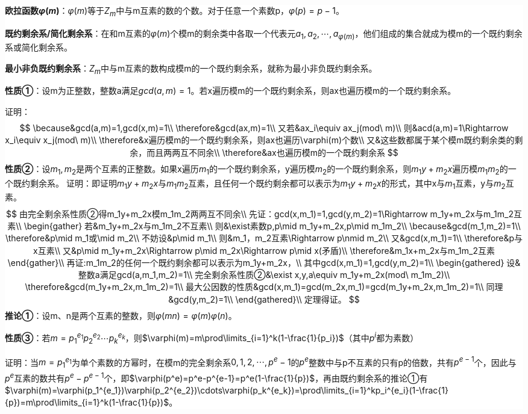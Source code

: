**欧拉函数$\varphi(m)$**：$\varphi(m)$等于$Z_m$中与m互素的数的个数。对于任意一个素数p，$\varphi(p)=p-1$。

**既约剩余系/简化剩余系**：在和m互素的$\varphi(m)$个模m的剩余类中各取一个代表元$a_1,a_2,\cdots,a_{\varphi(m)}$，他们组成的集合就成为模m的一个既约剩余系或简化剩余系。

**最小非负既约剩余系**：$Z_m$中与m互素的数构成模m的一个既约剩余系，就称为最小非负既约剩余系。

**性质①**：设m为正整数，整数a满足$gcd(a,m)=1$。若x遍历模m的一个既约剩余系，则ax也遍历模m的一个既约剩余系。

证明：
$$
\because&gcd(a,m)=1,gcd(x,m)=1\\
\therefore&gcd(ax,m)=1\\
又若&ax_i\equiv ax_j(mod\ m)\\
则&acd(a,m)=1\Rightarrow x_i\equiv x_j(mod\ m)\\
\therefore&x遍历模m的一个既约剩余系，则ax也遍历\varphi(m)个数\\
又&这些数都属于某个模m既约剩余类的剩余，而且两两互不同余\\
\therefore&ax也遍历模m的一个既约剩余系
$$
**性质②**：设$m_1,m_2$是两个互素的正整数。如果x遍历$m_1$的一个既约剩余系，y遍历模$m_2$的一个既约剩余系，则$m_1y+m_2x$遍历模$m_1m_2$的一个既约剩余系。
证明：即证明$m_1y+m_2x$与$m_1m_2$互素，且任何一个既约剩余都可以表示为$m_1y+m_2x$的形式，其中x与$m_1$互素，y与$m_2$互素。
$$
由完全剩余系性质②得m_1y+m_2x模m_1m_2两两互不同余\\
先证：gcd(x,m_1)=1,gcd(y,m_2)=1\Rightarrow m_1y+m_2x与m_1m_2互素\\
\begin{gather}
若&m_1y+m_2x与m_1m_2不互素\\
则&\exist素数p,p\mid m_1y+m_2x,p\mid m_1m_2\\
\because&gcd(m_1,m_2)=1\\
\therefore&p\mid m_1或\mid m_2\\
不妨设&p\mid m_1\\
则&m_1，m_2互素\Rightarrow p\nmid m_2\\
又&gcd(x,m_1)=1\\
\therefore&p与x互素\\
又&p\mid m_1y+m_2x\Rightarrow p\mid m_2x\Rightarrow p\mid x(矛盾)\\
\therefore&m_1x+m_2x与m_1m_2互素
\end{gather}\\
再证:m_1m_2的任何一个既约剩余都可以表示为m_1y+m_2x，\\
其中gcd(x,m_1)=1,gcd(y,m_2)=1\\
\begin{gathered}
设&整数a满足gcd(a,m_1,m_2)=1\\
完全剩余系性质②&\exist x,y,a\equiv m_1y+m_2x(mod\ m_1m_2)\\
\therefore&gcd(m_1y+m_2x,m_1m_2)=1\\
最大公因数的性质&gcd(x,m_1)=gcd(m_2x,m_1)=gcd(m_1y+m_2x,m_1m_2)=1\\
同理&gcd(y,m_2)=1\\
\end{gathered}\\
定理得证。
$$
**推论①**：设m、n是两个互素的整数，则$\varphi(mn)=\varphi(m)\varphi(n)$。

**性质③**：若$m=p_1^{e_1}p_2^{e_2}\cdots p_k^{e_k}$，则$\varphi(m)=m\prod\limits_{i=1}^k(1-\frac{1}{p_i})$（其中$p^i$都为素数）

证明：当$m=p_1^{e_1}$为单个素数的方幂时，在模m的完全剩余系${0,1,2,\cdots,p^e-1}$的$p^e$整数中与p不互素的只有p的倍数，共有$p^{e-1}$个，因此与$p^e$互素的数共有$p^e-p^{e-1}$个，即$\varphi(p^e)=p^e-p^{e-1}=p^e(1-\frac{1}{p})$，再由既约剩余系的推论①有$\varphi(m)=\varphi(p_1^{e_1})\varphi(p_2^{e_2})\cdots\varphi(p_k^{e_k})=\prod\limits_{i=1}^kp_i^{e_i}(1-\frac{1}{p})=m\prod\limits_{i=1}^k(1-\frac{1}{p})$。
